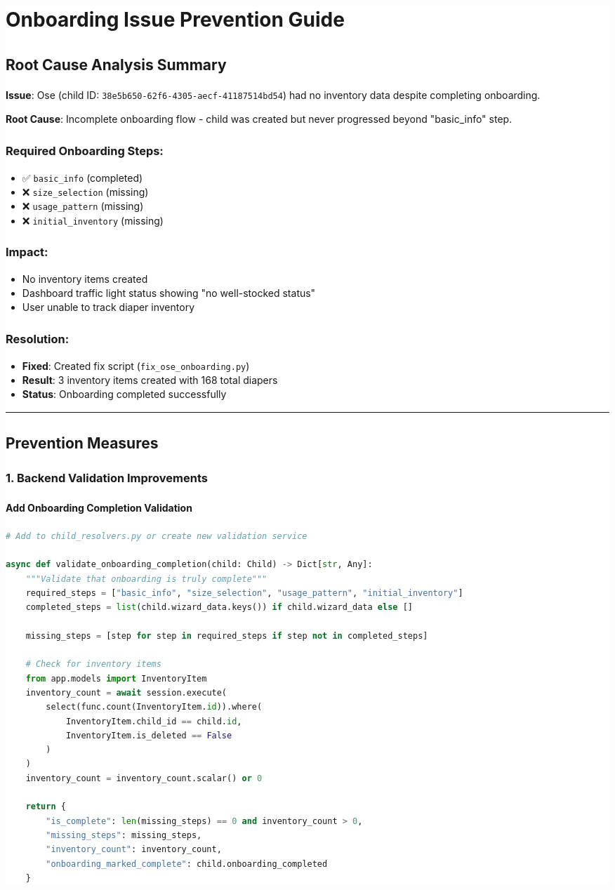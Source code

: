 # Onboarding Issue Prevention Guide

## Root Cause Analysis Summary

**Issue**: Ose (child ID: `38e5b650-62f6-4305-aecf-41187514bd54`) had no inventory data despite completing onboarding.

**Root Cause**: Incomplete onboarding flow - child was created but never progressed beyond "basic_info" step.

### Required Onboarding Steps:
- ✅ `basic_info` (completed)
- ❌ `size_selection` (missing)
- ❌ `usage_pattern` (missing) 
- ❌ `initial_inventory` (missing)

### Impact:
- No inventory items created
- Dashboard traffic light status showing "no well-stocked status"
- User unable to track diaper inventory

### Resolution:
- **Fixed**: Created fix script (`fix_ose_onboarding.py`)
- **Result**: 3 inventory items created with 168 total diapers
- **Status**: Onboarding completed successfully

---

## Prevention Measures

### 1. Backend Validation Improvements

#### Add Onboarding Completion Validation
```python
# Add to child_resolvers.py or create new validation service

async def validate_onboarding_completion(child: Child) -> Dict[str, Any]:
    """Validate that onboarding is truly complete"""
    required_steps = ["basic_info", "size_selection", "usage_pattern", "initial_inventory"]
    completed_steps = list(child.wizard_data.keys()) if child.wizard_data else []
    
    missing_steps = [step for step in required_steps if step not in completed_steps]
    
    # Check for inventory items
    from app.models import InventoryItem
    inventory_count = await session.execute(
        select(func.count(InventoryItem.id)).where(
            InventoryItem.child_id == child.id,
            InventoryItem.is_deleted == False
        )
    )
    inventory_count = inventory_count.scalar() or 0
    
    return {
        "is_complete": len(missing_steps) == 0 and inventory_count > 0,
        "missing_steps": missing_steps,
        "inventory_count": inventory_count,
        "onboarding_marked_complete": child.onboarding_completed
    }
```
